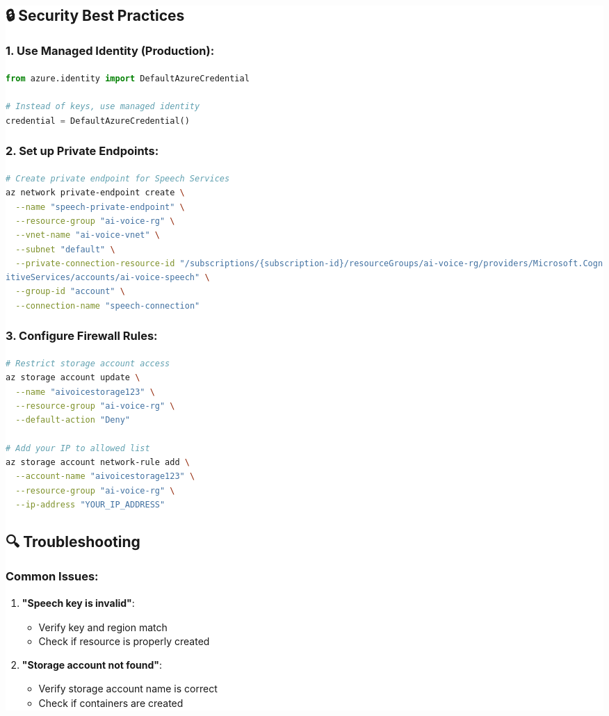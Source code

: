 ## 🔒 Security Best Practices

### 1. Use Managed Identity (Production):

```python
from azure.identity import DefaultAzureCredential

# Instead of keys, use managed identity
credential = DefaultAzureCredential()
```

### 2. Set up Private Endpoints:

```bash
# Create private endpoint for Speech Services
az network private-endpoint create \
  --name "speech-private-endpoint" \
  --resource-group "ai-voice-rg" \
  --vnet-name "ai-voice-vnet" \
  --subnet "default" \
  --private-connection-resource-id "/subscriptions/{subscription-id}/resourceGroups/ai-voice-rg/providers/Microsoft.CognitiveServices/accounts/ai-voice-speech" \
  --group-id "account" \
  --connection-name "speech-connection"
```

### 3. Configure Firewall Rules:

```bash
# Restrict storage account access
az storage account update \
  --name "aivoicestorage123" \
  --resource-group "ai-voice-rg" \
  --default-action "Deny"

# Add your IP to allowed list
az storage account network-rule add \
  --account-name "aivoicestorage123" \
  --resource-group "ai-voice-rg" \
  --ip-address "YOUR_IP_ADDRESS"
```

## 🔍 Troubleshooting

### Common Issues:

1. **"Speech key is invalid"**:
   - Verify key and region match
   - Check if resource is properly created

2. **"Storage account not found"**:
   - Verify storage account name is correct
   - Check if containers are created
